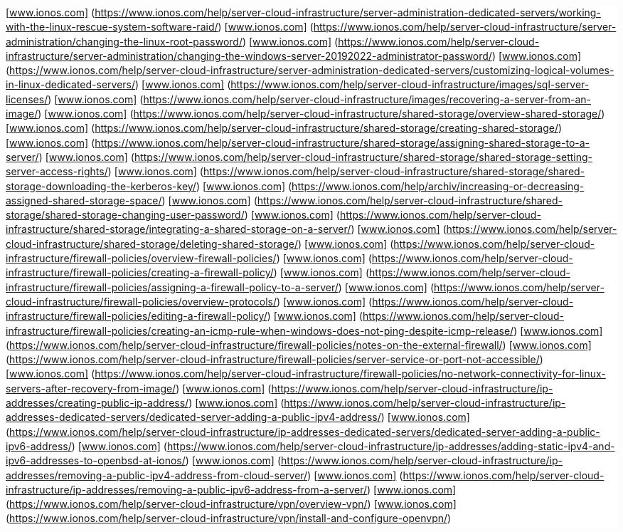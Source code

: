 [www.ionos.com] (https://www.ionos.com/help/server-cloud-infrastructure/server-administration-dedicated-servers/working-with-the-linux-rescue-system-software-raid/) 
[www.ionos.com] (https://www.ionos.com/help/server-cloud-infrastructure/server-administration/changing-the-linux-root-password/) 
[www.ionos.com] (https://www.ionos.com/help/server-cloud-infrastructure/server-administration/changing-the-windows-server-20192022-administrator-password/) 
[www.ionos.com] (https://www.ionos.com/help/server-cloud-infrastructure/server-administration-dedicated-servers/customizing-logical-volumes-in-linux-dedicated-servers/) 
[www.ionos.com] (https://www.ionos.com/help/server-cloud-infrastructure/images/sql-server-licenses/) 
[www.ionos.com] (https://www.ionos.com/help/server-cloud-infrastructure/images/recovering-a-server-from-an-image/) 
[www.ionos.com] (https://www.ionos.com/help/server-cloud-infrastructure/shared-storage/overview-shared-storage/) 
[www.ionos.com] (https://www.ionos.com/help/server-cloud-infrastructure/shared-storage/creating-shared-storage/) 
[www.ionos.com] (https://www.ionos.com/help/server-cloud-infrastructure/shared-storage/assigning-shared-storage-to-a-server/) 
[www.ionos.com] (https://www.ionos.com/help/server-cloud-infrastructure/shared-storage/shared-storage-setting-server-access-rights/) 
[www.ionos.com] (https://www.ionos.com/help/server-cloud-infrastructure/shared-storage/shared-storage-downloading-the-kerberos-key/) 
[www.ionos.com] (https://www.ionos.com/help/archiv/increasing-or-decreasing-assigned-shared-storage-space/) 
[www.ionos.com] (https://www.ionos.com/help/server-cloud-infrastructure/shared-storage/shared-storage-changing-user-password/) 
[www.ionos.com] (https://www.ionos.com/help/server-cloud-infrastructure/shared-storage/integrating-a-shared-storage-on-a-server/) 
[www.ionos.com] (https://www.ionos.com/help/server-cloud-infrastructure/shared-storage/deleting-shared-storage/) 
[www.ionos.com] (https://www.ionos.com/help/server-cloud-infrastructure/firewall-policies/overview-firewall-policies/) 
[www.ionos.com] (https://www.ionos.com/help/server-cloud-infrastructure/firewall-policies/creating-a-firewall-policy/) 
[www.ionos.com] (https://www.ionos.com/help/server-cloud-infrastructure/firewall-policies/assigning-a-firewall-policy-to-a-server/) 
[www.ionos.com] (https://www.ionos.com/help/server-cloud-infrastructure/firewall-policies/overview-protocols/) 
[www.ionos.com] (https://www.ionos.com/help/server-cloud-infrastructure/firewall-policies/editing-a-firewall-policy/) 
[www.ionos.com] (https://www.ionos.com/help/server-cloud-infrastructure/firewall-policies/creating-an-icmp-rule-when-windows-does-not-ping-despite-icmp-release/) 
[www.ionos.com] (https://www.ionos.com/help/server-cloud-infrastructure/firewall-policies/notes-on-the-external-firewall/) 
[www.ionos.com] (https://www.ionos.com/help/server-cloud-infrastructure/firewall-policies/server-service-or-port-not-accessible/) 
[www.ionos.com] (https://www.ionos.com/help/server-cloud-infrastructure/firewall-policies/no-network-connectivity-for-linux-servers-after-recovery-from-image/) 
[www.ionos.com] (https://www.ionos.com/help/server-cloud-infrastructure/ip-addresses/creating-public-ip-address/) 
[www.ionos.com] (https://www.ionos.com/help/server-cloud-infrastructure/ip-addresses-dedicated-servers/dedicated-server-adding-a-public-ipv4-address/) 
[www.ionos.com] (https://www.ionos.com/help/server-cloud-infrastructure/ip-addresses-dedicated-servers/dedicated-server-adding-a-public-ipv6-address/) 
[www.ionos.com] (https://www.ionos.com/help/server-cloud-infrastructure/ip-addresses/adding-static-ipv4-and-ipv6-addresses-to-openbsd-at-ionos/) 
[www.ionos.com] (https://www.ionos.com/help/server-cloud-infrastructure/ip-addresses/removing-a-public-ipv4-address-from-cloud-server/) 
[www.ionos.com] (https://www.ionos.com/help/server-cloud-infrastructure/ip-addresses/removing-a-public-ipv6-address-from-a-server/) 
[www.ionos.com] (https://www.ionos.com/help/server-cloud-infrastructure/vpn/overview-vpn/) 
[www.ionos.com] (https://www.ionos.com/help/server-cloud-infrastructure/vpn/install-and-configure-openvpn/) 